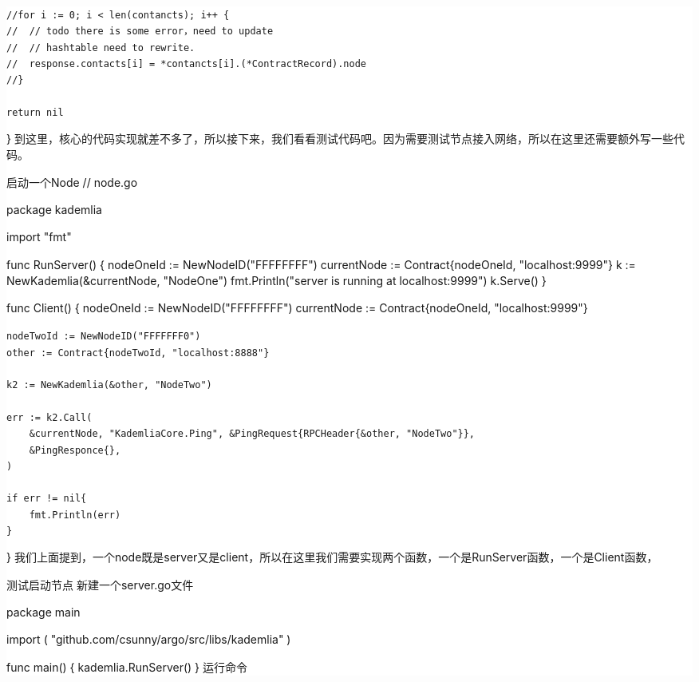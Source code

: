     //for i := 0; i < len(contancts); i++ {
    //  // todo there is some error，need to update
    //  // hashtable need to rewrite.
    //  response.contacts[i] = *contancts[i].(*ContractRecord).node
    //}

    return nil
}
到这里，核心的代码实现就差不多了，所以接下来，我们看看测试代码吧。因为需要测试节点接入网络，所以在这里还需要额外写一些代码。

启动一个Node
// node.go

package kademlia

import "fmt"

func RunServer()  {
    nodeOneId := NewNodeID("FFFFFFFF")
    currentNode := Contract{nodeOneId, "localhost:9999"}
    k := NewKademlia(&currentNode, "NodeOne")
    fmt.Println("server is running at localhost:9999")
    k.Serve()
}


func Client()  {
    nodeOneId := NewNodeID("FFFFFFFF")
    currentNode := Contract{nodeOneId, "localhost:9999"}

    nodeTwoId := NewNodeID("FFFFFFF0")
    other := Contract{nodeTwoId, "localhost:8888"}

    k2 := NewKademlia(&other, "NodeTwo")

    err := k2.Call(
        &currentNode, "KademliaCore.Ping", &PingRequest{RPCHeader{&other, "NodeTwo"}},
        &PingResponce{},
    )

    if err != nil{
        fmt.Println(err)
    }
}
我们上面提到，一个node既是server又是client，所以在这里我们需要实现两个函数，一个是RunServer函数，一个是Client函数，


测试启动节点
新建一个server.go文件

package main

import (
    "github.com/csunny/argo/src/libs/kademlia"
)

func main()  {
    kademlia.RunServer()
}
运行命令
